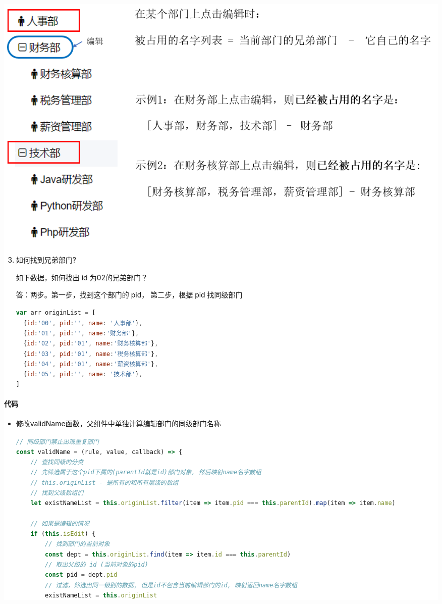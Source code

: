    ![015-重复](./images/Day05/007_编辑子部门_和同级部门名字重复.png)

3. 如何找到兄弟部门?

   如下数据，如何找出 id 为02的兄弟部门？ 

   答：两步。第一步，找到这个部门的 pid， 第二步，根据 pid 找同级部门

   ```js
   var arr originList = [
     {id:'00', pid:'', name: '人事部'},
     {id:'01', pid:'', name:'财务部'},
     {id:'02', pid:'01', name:'财务核算部'},
     {id:'03', pid:'01', name:'税务核算部'},
     {id:'04', pid:'01', name:'薪资核算部'},
     {id:'05', pid:'', name: '技术部'},
   ]
   ```
   
   

#### 代码

* 修改validName函数，父组件中单独计算编辑部门的同级部门名称	

  ```js
  // 同级部门禁止出现重复部门
  const validName = (rule, value, callback) => {
      // 查找同级的分类
      // 先筛选属于这个pid下属的(parentId就是id)部门对象, 然后映射name名字数组
      // this.originList - 是所有的和所有层级的数组
      // 找到父级数组们
      let existNameList = this.originList.filter(item => item.pid === this.parentId).map(item => item.name)
  
      // 如果是编辑的情况
      if (this.isEdit) {
          // 找到部门的当前对象
          const dept = this.originList.find(item => item.id === this.parentId)
          // 取出父级的 id (当前对象的pid)
          const pid = dept.pid
          // 过滤，筛选出同一级别的数据, 但是id不包含当前编辑部门的id, 映射返回name名字数组
          existNameList = this.originList
  ```
